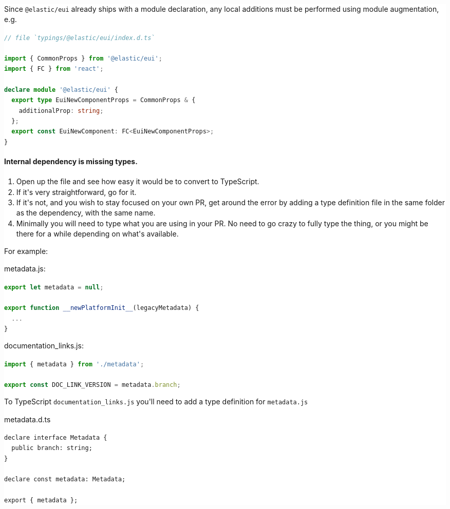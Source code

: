 Since `@elastic/eui` already ships with a module declaration, any local additions must be performed using module augmentation, e.g.

```typescript
// file `typings/@elastic/eui/index.d.ts`

import { CommonProps } from '@elastic/eui';
import { FC } from 'react';

declare module '@elastic/eui' {
  export type EuiNewComponentProps = CommonProps & {
    additionalProp: string;
  };
  export const EuiNewComponent: FC<EuiNewComponentProps>;
}
```

#### Internal dependency is missing types.

1. Open up the file and see how easy it would be to convert to TypeScript.
2. If it's very straightforward, go for it.
3. If it's not, and you wish to stay focused on your own PR, get around the error by adding a type definition file in the same folder as the dependency, with the same name.
4. Minimally you will need to type what you are using in your PR. No need to go crazy to fully type the thing, or you might be there for a while depending on what's available.

For example:

metadata.js:
```js
export let metadata = null;

export function __newPlatformInit__(legacyMetadata) {
  ...
}
```

documentation_links.js:
```js
import { metadata } from './metadata';

export const DOC_LINK_VERSION = metadata.branch;
```

To TypeScript `documentation_links.js` you'll need to add a type definition for `metadata.js`

metadata.d.ts
```
declare interface Metadata {
  public branch: string;
}

declare const metadata: Metadata;

export { metadata };
```
